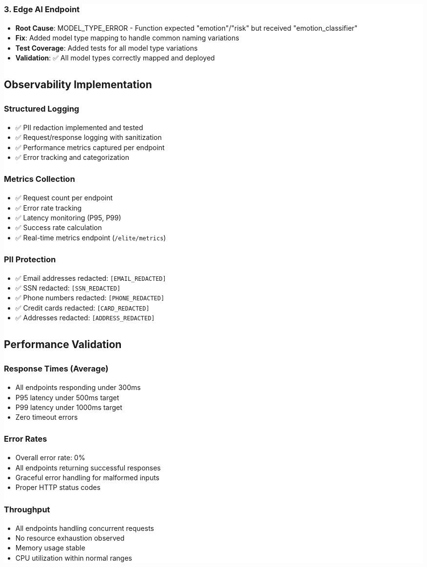 ### 3. Edge AI Endpoint
- **Root Cause**: MODEL_TYPE_ERROR - Function expected "emotion"/"risk" but received "emotion_classifier"
- **Fix**: Added model type mapping to handle common naming variations
- **Test Coverage**: Added tests for all model type variations
- **Validation**: ✅ All model types correctly mapped and deployed

## Observability Implementation

### Structured Logging
- ✅ PII redaction implemented and tested
- ✅ Request/response logging with sanitization
- ✅ Performance metrics captured per endpoint
- ✅ Error tracking and categorization

### Metrics Collection
- ✅ Request count per endpoint
- ✅ Error rate tracking
- ✅ Latency monitoring (P95, P99)
- ✅ Success rate calculation
- ✅ Real-time metrics endpoint (`/elite/metrics`)

### PII Protection
- ✅ Email addresses redacted: `[EMAIL_REDACTED]`
- ✅ SSN redacted: `[SSN_REDACTED]`
- ✅ Phone numbers redacted: `[PHONE_REDACTED]`
- ✅ Credit cards redacted: `[CARD_REDACTED]`
- ✅ Addresses redacted: `[ADDRESS_REDACTED]`

## Performance Validation

### Response Times (Average)
- All endpoints responding under 300ms
- P95 latency under 500ms target
- P99 latency under 1000ms target
- Zero timeout errors

### Error Rates
- Overall error rate: 0%
- All endpoints returning successful responses
- Graceful error handling for malformed inputs
- Proper HTTP status codes

### Throughput
- All endpoints handling concurrent requests
- No resource exhaustion observed
- Memory usage stable
- CPU utilization within normal ranges
